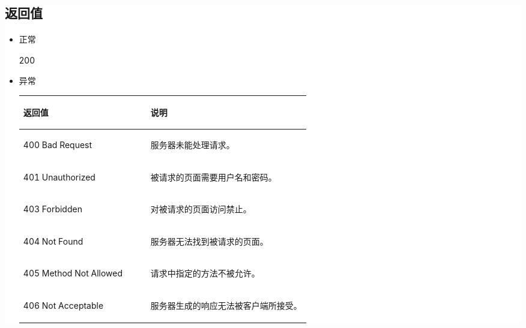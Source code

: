 
## 返回值<a name="section1489498995536"></a>

-   正常

    200

-   异常

    <a name="table4898896895536"></a>
    <table><thead align="left"><tr id="row2202573295536"><th class="cellrowborder" valign="top" width="44.36%" id="mcps1.1.3.1.1"><p id="p3925390595536"><a name="p3925390595536"></a><a name="p3925390595536"></a>返回值</p>
    </th>
    <th class="cellrowborder" valign="top" width="55.64%" id="mcps1.1.3.1.2"><p id="p2544972695536"><a name="p2544972695536"></a><a name="p2544972695536"></a>说明</p>
    </th>
    </tr>
    </thead>
    <tbody><tr id="row4816190795536"><td class="cellrowborder" valign="top" width="44.36%" headers="mcps1.1.3.1.1 "><p id="p880040995536"><a name="p880040995536"></a><a name="p880040995536"></a>400 Bad Request</p>
    </td>
    <td class="cellrowborder" valign="top" width="55.64%" headers="mcps1.1.3.1.2 "><p id="p4174453595536"><a name="p4174453595536"></a><a name="p4174453595536"></a>服务器未能处理请求。</p>
    </td>
    </tr>
    <tr id="row4015650395536"><td class="cellrowborder" valign="top" width="44.36%" headers="mcps1.1.3.1.1 "><p id="p3145134295536"><a name="p3145134295536"></a><a name="p3145134295536"></a>401 Unauthorized</p>
    </td>
    <td class="cellrowborder" valign="top" width="55.64%" headers="mcps1.1.3.1.2 "><p id="p6453073695536"><a name="p6453073695536"></a><a name="p6453073695536"></a>被请求的页面需要用户名和密码。</p>
    </td>
    </tr>
    <tr id="row4390571895536"><td class="cellrowborder" valign="top" width="44.36%" headers="mcps1.1.3.1.1 "><p id="p6670224695536"><a name="p6670224695536"></a><a name="p6670224695536"></a>403 Forbidden</p>
    </td>
    <td class="cellrowborder" valign="top" width="55.64%" headers="mcps1.1.3.1.2 "><p id="p3417285595536"><a name="p3417285595536"></a><a name="p3417285595536"></a>对被请求的页面访问禁止。</p>
    </td>
    </tr>
    <tr id="row3912024395536"><td class="cellrowborder" valign="top" width="44.36%" headers="mcps1.1.3.1.1 "><p id="p1462312895536"><a name="p1462312895536"></a><a name="p1462312895536"></a>404 Not Found</p>
    </td>
    <td class="cellrowborder" valign="top" width="55.64%" headers="mcps1.1.3.1.2 "><p id="p4362270595536"><a name="p4362270595536"></a><a name="p4362270595536"></a>服务器无法找到被请求的页面。</p>
    </td>
    </tr>
    <tr id="row5706002995536"><td class="cellrowborder" valign="top" width="44.36%" headers="mcps1.1.3.1.1 "><p id="p5845961695536"><a name="p5845961695536"></a><a name="p5845961695536"></a>405 Method Not Allowed</p>
    </td>
    <td class="cellrowborder" valign="top" width="55.64%" headers="mcps1.1.3.1.2 "><p id="p3760842795536"><a name="p3760842795536"></a><a name="p3760842795536"></a>请求中指定的方法不被允许。</p>
    </td>
    </tr>
    <tr id="row293152795536"><td class="cellrowborder" valign="top" width="44.36%" headers="mcps1.1.3.1.1 "><p id="p3612717195536"><a name="p3612717195536"></a><a name="p3612717195536"></a>406 Not Acceptable</p>
    </td>
    <td class="cellrowborder" valign="top" width="55.64%" headers="mcps1.1.3.1.2 "><p id="p4061970695536"><a name="p4061970695536"></a><a name="p4061970695536"></a>服务器生成的响应无法被客户端所接受。</p>